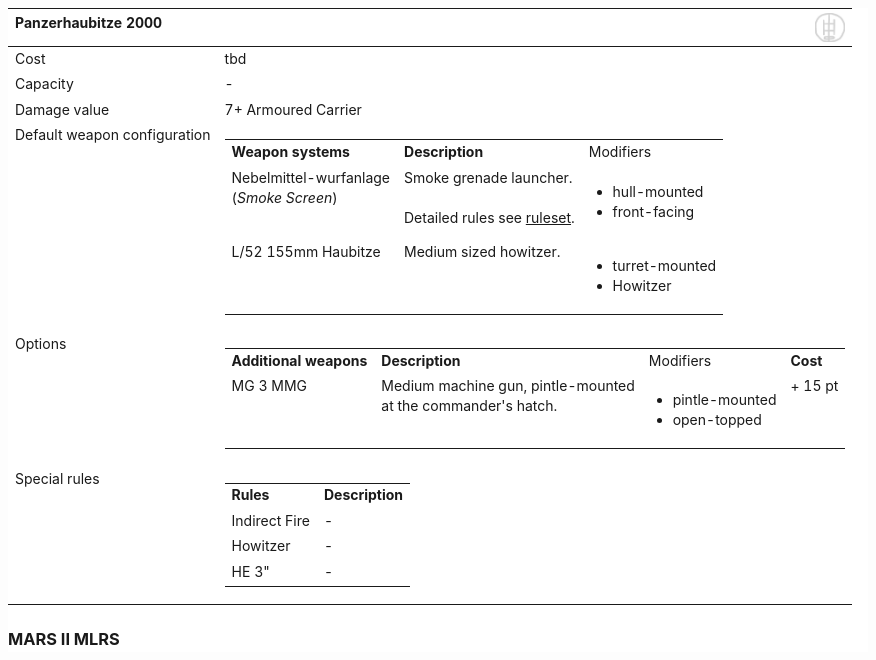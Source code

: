 | Panzerhaubitze 2000 | <img src="/factions/nato-symbols/units/tracked-artillery.excalidraw.png" align="right" alt="artillery system" height=30 width=auto></img> |
| :---- | ---- |
| Cost | tbd |
| Capacity | - |
| Damage value | 7+ Armoured Carrier |
| Default weapon configuration | <table><tr><td><b>Weapon systems</td><td><b>Description</td><td>Modifiers</td></r><tr><td>Nebelmittel-wurfanlage<br>(*Smoke Screen*)</td><td>Smoke grenade launcher. <br><br>Detailed rules see [ruleset](../ruleset/H.E.A.T.md#smoke-screens).<br></td><td><ul><li>hull-mounted</li><li>front-facing</li></ul></tr><tr><td>L/52 155mm Haubitze</td><td>Medium sized howitzer.</td><td><ul><li>turret-mounted</li><li>Howitzer</li></ul></tr></table> |
| Options | <table><tr><td><b>Additional weapons</td><td><b>Description</td><td>Modifiers</td><td><b>Cost</b></td></tr><tr><td>MG 3 MMG</td><td>Medium machine gun, pintle-mounted<br>at the commander's hatch.</td><td><ul><li>pintle-mounted</li><li>open-topped</li></ul></td><td>+ 15 pt</td></tr></table> |
| Special rules | <table><tr><td><b>Rules</td><td><b>Description</td></tr><tr><td>Indirect Fire</td><td>-</td></tr><tr><td>Howitzer</td><td>-</td></tr><tr><td>HE 3"</td><td>-</td></tr></table> |

### MARS II MLRS
